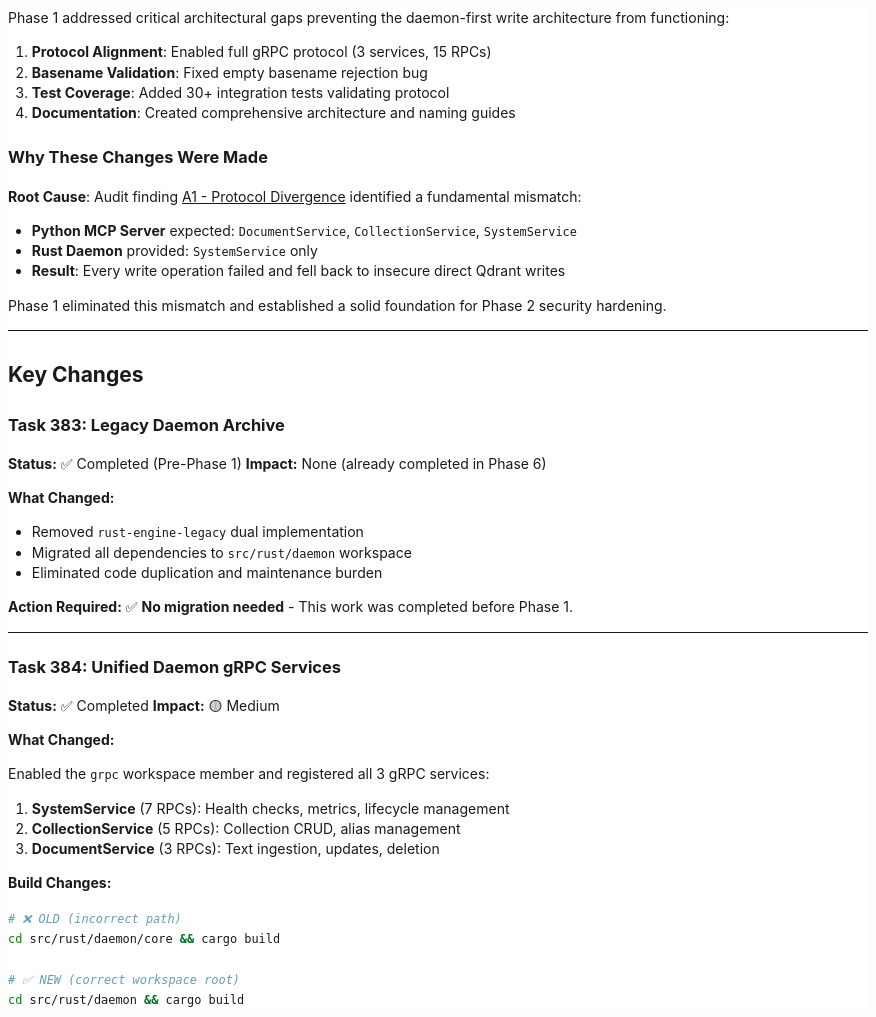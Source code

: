 Phase 1 addressed critical architectural gaps preventing the daemon-first write architecture from functioning:

1. **Protocol Alignment**: Enabled full gRPC protocol (3 services, 15 RPCs)
2. **Basename Validation**: Fixed empty basename rejection bug
3. **Test Coverage**: Added 30+ integration tests validating protocol
4. **Documentation**: Created comprehensive architecture and naming guides

### Why These Changes Were Made

**Root Cause**: Audit finding [A1 - Protocol Divergence](../ARCHITECTURE_IMPLEMENTATION_AUDIT.md) identified a fundamental mismatch:

- **Python MCP Server** expected: `DocumentService`, `CollectionService`, `SystemService`
- **Rust Daemon** provided: `SystemService` only
- **Result**: Every write operation failed and fell back to insecure direct Qdrant writes

Phase 1 eliminated this mismatch and established a solid foundation for Phase 2 security hardening.

---

## Key Changes

### Task 383: Legacy Daemon Archive

**Status:** ✅ Completed (Pre-Phase 1)
**Impact:** None (already completed in Phase 6)

**What Changed:**
- Removed `rust-engine-legacy` dual implementation
- Migrated all dependencies to `src/rust/daemon` workspace
- Eliminated code duplication and maintenance burden

**Action Required:** ✅ **No migration needed** - This work was completed before Phase 1.

---

### Task 384: Unified Daemon gRPC Services

**Status:** ✅ Completed
**Impact:** 🟡 Medium

**What Changed:**

Enabled the `grpc` workspace member and registered all 3 gRPC services:

1. **SystemService** (7 RPCs): Health checks, metrics, lifecycle management
2. **CollectionService** (5 RPCs): Collection CRUD, alias management
3. **DocumentService** (3 RPCs): Text ingestion, updates, deletion

**Build Changes:**

```bash
# ❌ OLD (incorrect path)
cd src/rust/daemon/core && cargo build

# ✅ NEW (correct workspace root)
cd src/rust/daemon && cargo build
```

